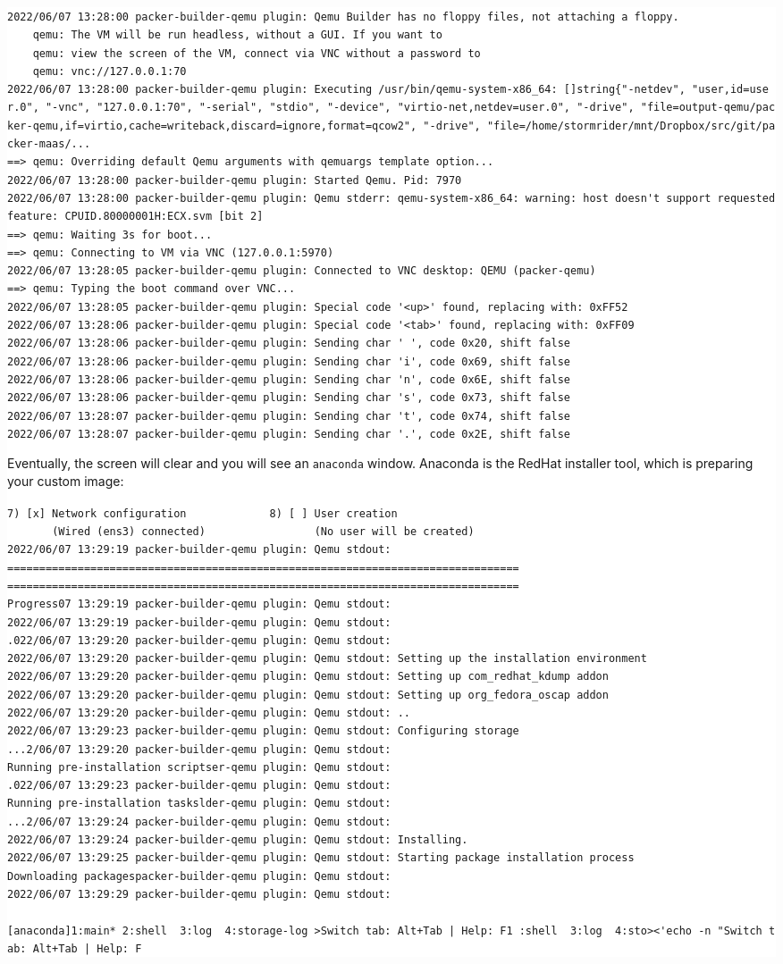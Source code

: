 ```nohighlight
2022/06/07 13:28:00 packer-builder-qemu plugin: Qemu Builder has no floppy files, not attaching a floppy.
    qemu: The VM will be run headless, without a GUI. If you want to
    qemu: view the screen of the VM, connect via VNC without a password to
    qemu: vnc://127.0.0.1:70
2022/06/07 13:28:00 packer-builder-qemu plugin: Executing /usr/bin/qemu-system-x86_64: []string{"-netdev", "user,id=user.0", "-vnc", "127.0.0.1:70", "-serial", "stdio", "-device", "virtio-net,netdev=user.0", "-drive", "file=output-qemu/packer-qemu,if=virtio,cache=writeback,discard=ignore,format=qcow2", "-drive", "file=/home/stormrider/mnt/Dropbox/src/git/packer-maas/...
==> qemu: Overriding default Qemu arguments with qemuargs template option...
2022/06/07 13:28:00 packer-builder-qemu plugin: Started Qemu. Pid: 7970
2022/06/07 13:28:00 packer-builder-qemu plugin: Qemu stderr: qemu-system-x86_64: warning: host doesn't support requested feature: CPUID.80000001H:ECX.svm [bit 2]
==> qemu: Waiting 3s for boot...
==> qemu: Connecting to VM via VNC (127.0.0.1:5970)
2022/06/07 13:28:05 packer-builder-qemu plugin: Connected to VNC desktop: QEMU (packer-qemu)
==> qemu: Typing the boot command over VNC...
2022/06/07 13:28:05 packer-builder-qemu plugin: Special code '<up>' found, replacing with: 0xFF52
2022/06/07 13:28:06 packer-builder-qemu plugin: Special code '<tab>' found, replacing with: 0xFF09
2022/06/07 13:28:06 packer-builder-qemu plugin: Sending char ' ', code 0x20, shift false
2022/06/07 13:28:06 packer-builder-qemu plugin: Sending char 'i', code 0x69, shift false
2022/06/07 13:28:06 packer-builder-qemu plugin: Sending char 'n', code 0x6E, shift false
2022/06/07 13:28:06 packer-builder-qemu plugin: Sending char 's', code 0x73, shift false
2022/06/07 13:28:07 packer-builder-qemu plugin: Sending char 't', code 0x74, shift false
2022/06/07 13:28:07 packer-builder-qemu plugin: Sending char '.', code 0x2E, shift false
```

Eventually, the screen will clear and you will see an `anaconda` window.  Anaconda is the RedHat installer tool, which is preparing your custom image:

```nohighlight
7) [x] Network configuration             8) [ ] User creation
       (Wired (ens3) connected)                 (No user will be created)
2022/06/07 13:29:19 packer-builder-qemu plugin: Qemu stdout: 
================================================================================
================================================================================
Progress07 13:29:19 packer-builder-qemu plugin: Qemu stdout: 
2022/06/07 13:29:19 packer-builder-qemu plugin: Qemu stdout: 
.022/06/07 13:29:20 packer-builder-qemu plugin: Qemu stdout: 
2022/06/07 13:29:20 packer-builder-qemu plugin: Qemu stdout: Setting up the installation environment
2022/06/07 13:29:20 packer-builder-qemu plugin: Qemu stdout: Setting up com_redhat_kdump addon
2022/06/07 13:29:20 packer-builder-qemu plugin: Qemu stdout: Setting up org_fedora_oscap addon
2022/06/07 13:29:20 packer-builder-qemu plugin: Qemu stdout: ..
2022/06/07 13:29:23 packer-builder-qemu plugin: Qemu stdout: Configuring storage
...2/06/07 13:29:20 packer-builder-qemu plugin: Qemu stdout: 
Running pre-installation scriptser-qemu plugin: Qemu stdout:
.022/06/07 13:29:23 packer-builder-qemu plugin: Qemu stdout: 
Running pre-installation taskslder-qemu plugin: Qemu stdout:
...2/06/07 13:29:24 packer-builder-qemu plugin: Qemu stdout: 
2022/06/07 13:29:24 packer-builder-qemu plugin: Qemu stdout: Installing.
2022/06/07 13:29:25 packer-builder-qemu plugin: Qemu stdout: Starting package installation process
Downloading packagespacker-builder-qemu plugin: Qemu stdout: 
2022/06/07 13:29:29 packer-builder-qemu plugin: Qemu stdout: 

[anaconda]1:main* 2:shell  3:log  4:storage-log >Switch tab: Alt+Tab | Help: F1 :shell  3:log  4:sto><'echo -n "Switch tab: Alt+Tab | Help: F
```
